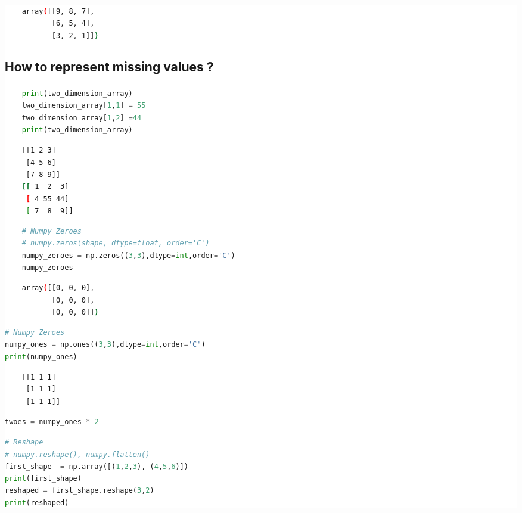 ```sh
    array([[9, 8, 7],
           [6, 5, 4],
           [3, 2, 1]])
```

## How to represent missing values ?

```python
    print(two_dimension_array)
    two_dimension_array[1,1] = 55
    two_dimension_array[1,2] =44
    print(two_dimension_array)
```

```sh
    [[1 2 3]
     [4 5 6]
     [7 8 9]]
    [[ 1  2  3]
     [ 4 55 44]
     [ 7  8  9]]
```

```py
    # Numpy Zeroes
    # numpy.zeros(shape, dtype=float, order='C')
    numpy_zeroes = np.zeros((3,3),dtype=int,order='C')
    numpy_zeroes
```

```sh
    array([[0, 0, 0],
           [0, 0, 0],
           [0, 0, 0]])
```

```py
# Numpy Zeroes
numpy_ones = np.ones((3,3),dtype=int,order='C')
print(numpy_ones)
```

```sh
    [[1 1 1]
     [1 1 1]
     [1 1 1]]
```

```py
twoes = numpy_ones * 2
```

```py
# Reshape
# numpy.reshape(), numpy.flatten()
first_shape  = np.array([(1,2,3), (4,5,6)])
print(first_shape)
reshaped = first_shape.reshape(3,2)
print(reshaped)

```
